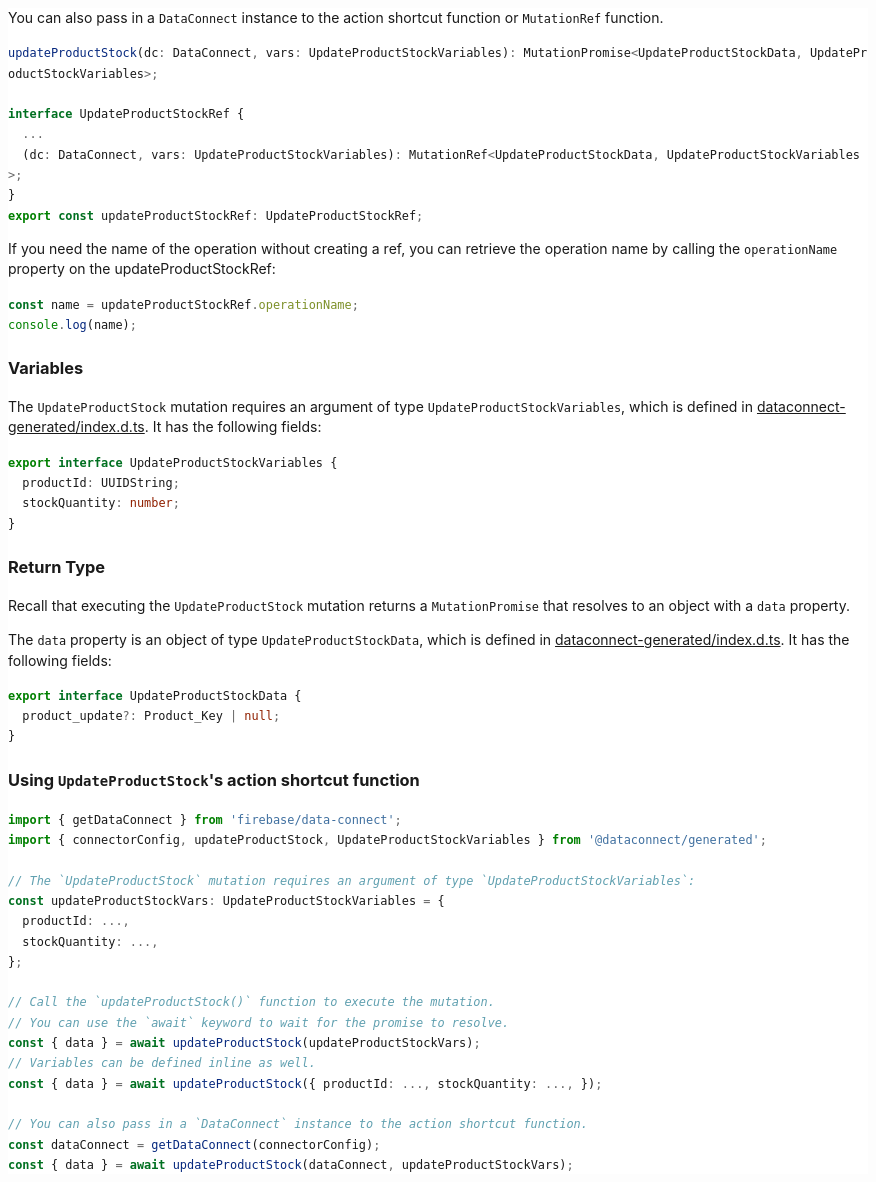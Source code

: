 You can also pass in a `DataConnect` instance to the action shortcut function or `MutationRef` function.
```typescript
updateProductStock(dc: DataConnect, vars: UpdateProductStockVariables): MutationPromise<UpdateProductStockData, UpdateProductStockVariables>;

interface UpdateProductStockRef {
  ...
  (dc: DataConnect, vars: UpdateProductStockVariables): MutationRef<UpdateProductStockData, UpdateProductStockVariables>;
}
export const updateProductStockRef: UpdateProductStockRef;
```

If you need the name of the operation without creating a ref, you can retrieve the operation name by calling the `operationName` property on the updateProductStockRef:
```typescript
const name = updateProductStockRef.operationName;
console.log(name);
```

### Variables
The `UpdateProductStock` mutation requires an argument of type `UpdateProductStockVariables`, which is defined in [dataconnect-generated/index.d.ts](./index.d.ts). It has the following fields:

```typescript
export interface UpdateProductStockVariables {
  productId: UUIDString;
  stockQuantity: number;
}
```
### Return Type
Recall that executing the `UpdateProductStock` mutation returns a `MutationPromise` that resolves to an object with a `data` property.

The `data` property is an object of type `UpdateProductStockData`, which is defined in [dataconnect-generated/index.d.ts](./index.d.ts). It has the following fields:
```typescript
export interface UpdateProductStockData {
  product_update?: Product_Key | null;
}
```
### Using `UpdateProductStock`'s action shortcut function

```typescript
import { getDataConnect } from 'firebase/data-connect';
import { connectorConfig, updateProductStock, UpdateProductStockVariables } from '@dataconnect/generated';

// The `UpdateProductStock` mutation requires an argument of type `UpdateProductStockVariables`:
const updateProductStockVars: UpdateProductStockVariables = {
  productId: ..., 
  stockQuantity: ..., 
};

// Call the `updateProductStock()` function to execute the mutation.
// You can use the `await` keyword to wait for the promise to resolve.
const { data } = await updateProductStock(updateProductStockVars);
// Variables can be defined inline as well.
const { data } = await updateProductStock({ productId: ..., stockQuantity: ..., });

// You can also pass in a `DataConnect` instance to the action shortcut function.
const dataConnect = getDataConnect(connectorConfig);
const { data } = await updateProductStock(dataConnect, updateProductStockVars);

```